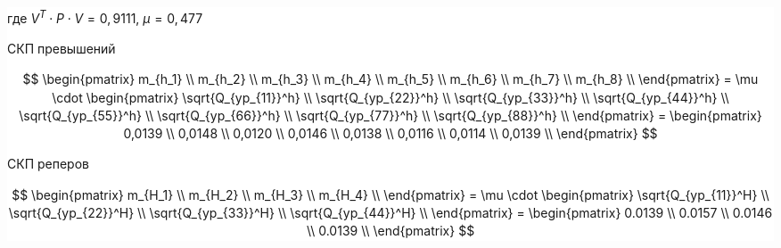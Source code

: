 где $V^T \cdot P \cdot V = 0,9111$, $\mu = 0,477$

СКП превышений 

$$
\begin{pmatrix}
m_{h_1} \\
m_{h_2} \\
m_{h_3} \\
m_{h_4} \\
m_{h_5} \\
m_{h_6} \\
m_{h_7} \\
m_{h_8} \\
\end{pmatrix} = \mu \cdot \begin{pmatrix}
\sqrt{Q_{ур_{11}}^h} \\
\sqrt{Q_{ур_{22}}^h} \\
\sqrt{Q_{ур_{33}}^h} \\
\sqrt{Q_{ур_{44}}^h} \\
\sqrt{Q_{ур_{55}}^h} \\
\sqrt{Q_{ур_{66}}^h} \\
\sqrt{Q_{ур_{77}}^h} \\
\sqrt{Q_{ур_{88}}^h} \\
\end{pmatrix} = \begin{pmatrix}
0,0139 \\
0,0148 \\
0,0120 \\
0,0146 \\
0,0138 \\
0,0116 \\
0,0114 \\
0,0139 \\
\end{pmatrix}
$$

СКП реперов

$$
\begin{pmatrix}
m_{H_1} \\
m_{H_2} \\
m_{H_3} \\
m_{H_4} \\
\end{pmatrix} = \mu \cdot \begin{pmatrix}
\sqrt{Q_{ур_{11}}^H} \\
\sqrt{Q_{ур_{22}}^H} \\
\sqrt{Q_{ур_{33}}^H} \\
\sqrt{Q_{ур_{44}}^H} \\
\end{pmatrix} = \begin{pmatrix}
0.0139    \\
0.0157    \\
0.0146    \\
 0.0139   \\
\end{pmatrix}
$$
